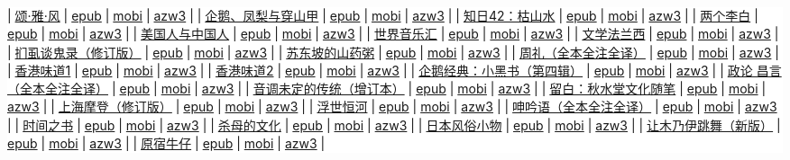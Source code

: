 | [颂·雅·风](http://ct.dalanmei.com/f/31084289-572114532-0b08f6) | [epub](http://ct.dalanmei.com/f/31084289-572114532-0b08f6) | [mobi](http://ct.dalanmei.com/f/31084289-571712912-7f9c65) | [azw3](http://ct.dalanmei.com/f/31084289-572131216-53fc84) |
| [企鹅、凤梨与穿山甲](http://ct.dalanmei.com/f/31084289-572114596-4aa8f0) | [epub](http://ct.dalanmei.com/f/31084289-572114596-4aa8f0) | [mobi](http://ct.dalanmei.com/f/31084289-571712524-36349a) | [azw3](http://ct.dalanmei.com/f/31084289-572132090-89c8d4) |
| [知日42：枯山水](http://ct.dalanmei.com/f/31084289-572114653-d25761) | [epub](http://ct.dalanmei.com/f/31084289-572114653-d25761) | [mobi](http://ct.dalanmei.com/f/31084289-571712034-c39fae) | [azw3](http://ct.dalanmei.com/f/31084289-572132869-a6903e) |
| [两个李白](http://ct.dalanmei.com/f/31084289-572114672-4978e1) | [epub](http://ct.dalanmei.com/f/31084289-572114672-4978e1) | [mobi](http://ct.dalanmei.com/f/31084289-571711921-56395d) | [azw3](http://ct.dalanmei.com/f/31084289-572133002-f6130f) |
| [美国人与中国人](http://ct.dalanmei.com/f/31084289-572114716-6394ef) | [epub](http://ct.dalanmei.com/f/31084289-572114716-6394ef) | [mobi](http://ct.dalanmei.com/f/31084289-571711640-b65377) | [azw3](http://ct.dalanmei.com/f/31084289-572133585-c88459) |
| [世界音乐汇](http://ct.dalanmei.com/f/31084289-572114732-a3854d) | [epub](http://ct.dalanmei.com/f/31084289-572114732-a3854d) | [mobi](http://ct.dalanmei.com/f/31084289-571711624-6797f7) | [azw3](http://ct.dalanmei.com/f/31084289-572133696-c45674) |
| [文学法兰西](http://ct.dalanmei.com/f/31084289-572114800-2fd94b) | [epub](http://ct.dalanmei.com/f/31084289-572114800-2fd94b) | [mobi](http://ct.dalanmei.com/f/31084289-571711261-86da23) | [azw3](http://ct.dalanmei.com/f/31084289-572134084-f25ff7) |
| [扪虱谈鬼录（修订版）](http://ct.dalanmei.com/f/31084289-572114833-77ccf3) | [epub](http://ct.dalanmei.com/f/31084289-572114833-77ccf3) | [mobi](http://ct.dalanmei.com/f/31084289-571711193-7a0bd0) | [azw3](http://ct.dalanmei.com/f/31084289-572134295-5765a1) |
| [苏东坡的山药粥](http://ct.dalanmei.com/f/31084289-572114904-56208d) | [epub](http://ct.dalanmei.com/f/31084289-572114904-56208d) | [mobi](http://ct.dalanmei.com/f/31084289-571710748-85d79e) | [azw3](http://ct.dalanmei.com/f/31084289-572134810-dbeb0a) |
| [周礼（全本全注全译）](http://ct.dalanmei.com/f/31084289-572115029-9f1369) | [epub](http://ct.dalanmei.com/f/31084289-572115029-9f1369) | [mobi](http://ct.dalanmei.com/f/31084289-571710003-396b0b) | [azw3](http://ct.dalanmei.com/f/31084289-572135797-4090dc) |
| [香港味道1](http://ct.dalanmei.com/f/31084289-572115033-38a577) | [epub](http://ct.dalanmei.com/f/31084289-572115033-38a577) | [mobi](http://ct.dalanmei.com/f/31084289-571709980-0d5fcc) | [azw3](http://ct.dalanmei.com/f/31084289-572135876-0798af) |
| [香港味道2](http://ct.dalanmei.com/f/31084289-572115064-9f01ab) | [epub](http://ct.dalanmei.com/f/31084289-572115064-9f01ab) | [mobi](http://ct.dalanmei.com/f/31084289-571709839-86a658) | [azw3](http://ct.dalanmei.com/f/31084289-572136068-aabd9c) |
| [企鹅经典：小黑书（第四辑）](http://ct.dalanmei.com/f/31084289-572115118-18c579) | [epub](http://ct.dalanmei.com/f/31084289-572115118-18c579) | [mobi](http://ct.dalanmei.com/f/31084289-571709556-cbb379) | [azw3](http://ct.dalanmei.com/f/31084289-572136261-32fa58) |
| [政论 昌言（全本全注全译）](http://ct.dalanmei.com/f/31084289-572115141-7ab305) | [epub](http://ct.dalanmei.com/f/31084289-572115141-7ab305) | [mobi](http://ct.dalanmei.com/f/31084289-571709444-3b54cd) | [azw3](http://ct.dalanmei.com/f/31084289-572136350-d7f1e2) |
| [音调未定的传统（增订本）](http://ct.dalanmei.com/f/31084289-572115354-e8b623) | [epub](http://ct.dalanmei.com/f/31084289-572115354-e8b623) | [mobi](http://ct.dalanmei.com/f/31084289-571708614-190adf) | [azw3](http://ct.dalanmei.com/f/31084289-572137110-0d9a72) |
| [留白：秋水堂文化随笔](http://ct.dalanmei.com/f/31084289-572115440-951b48) | [epub](http://ct.dalanmei.com/f/31084289-572115440-951b48) | [mobi](http://ct.dalanmei.com/f/31084289-571708370-68680d) | [azw3](http://ct.dalanmei.com/f/31084289-572137369-4fcd5c) |
| [上海摩登（修订版）](http://ct.dalanmei.com/f/31084289-572115444-6a7590) | [epub](http://ct.dalanmei.com/f/31084289-572115444-6a7590) | [mobi](http://ct.dalanmei.com/f/31084289-571708369-4725c5) | [azw3](http://ct.dalanmei.com/f/31084289-572137400-a2ea00) |
| [浮世恒河](http://ct.dalanmei.com/f/31084289-572115499-0a2bd1) | [epub](http://ct.dalanmei.com/f/31084289-572115499-0a2bd1) | [mobi](http://ct.dalanmei.com/f/31084289-571707788-9cd974) | [azw3](http://ct.dalanmei.com/f/31084289-572137966-9702d4) |
| [呻吟语（全本全注全译）](http://ct.dalanmei.com/f/31084289-572115617-f384ec) | [epub](http://ct.dalanmei.com/f/31084289-572115617-f384ec) | [mobi](http://ct.dalanmei.com/f/31084289-571705830-8044ed) | [azw3](http://ct.dalanmei.com/f/31084289-572138956-224663) |
| [时间之书](http://ct.dalanmei.com/f/31084289-572115670-b68abd) | [epub](http://ct.dalanmei.com/f/31084289-572115670-b68abd) | [mobi](http://ct.dalanmei.com/f/31084289-571705700-3b8639) | [azw3](http://ct.dalanmei.com/f/31084289-572139450-6d9d0a) |
| [杀母的文化](http://ct.dalanmei.com/f/31084289-572115728-174920) | [epub](http://ct.dalanmei.com/f/31084289-572115728-174920) | [mobi](http://ct.dalanmei.com/f/31084289-571705280-549d81) | [azw3](http://ct.dalanmei.com/f/31084289-572140155-f94b67) |
| [日本风俗小物](http://ct.dalanmei.com/f/31084289-572115753-cbbf97) | [epub](http://ct.dalanmei.com/f/31084289-572115753-cbbf97) | [mobi](链接未找到) | [azw3](http://ct.dalanmei.com/f/31084289-572140354-8c3998) |
| [让木乃伊跳舞（新版）](http://ct.dalanmei.com/f/31084289-572115965-4598d4) | [epub](http://ct.dalanmei.com/f/31084289-572115965-4598d4) | [mobi](http://ct.dalanmei.com/f/31084289-571689593-90ad52) | [azw3](http://ct.dalanmei.com/f/31084289-572151831-2c62d0) |
| [原宿牛仔](http://ct.dalanmei.com/f/31084289-572116231-ba02a9) | [epub](http://ct.dalanmei.com/f/31084289-572116231-ba02a9) | [mobi](http://ct.dalanmei.com/f/31084289-571674595-527c8d) | [azw3](http://ct.dalanmei.com/f/31084289-572170811-a639b0) |